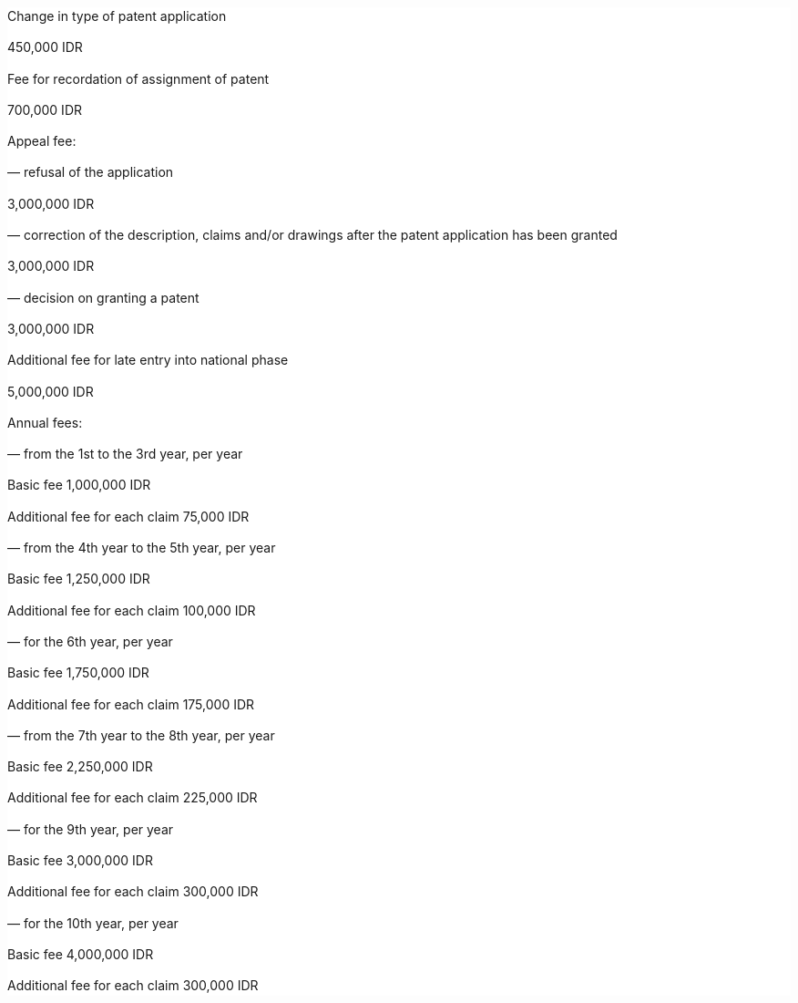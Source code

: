 Change in type of patent application

450,000 IDR

Fee for recordation of assignment of patent

700,000 IDR

Appeal fee:

— refusal of the application

3,000,000 IDR

— correction of the description, claims and/or drawings after the patent
application has been granted

3,000,000 IDR

— decision on granting a patent

3,000,000 IDR

Additional fee for late entry into national phase

5,000,000 IDR

Annual fees:

— from the 1st to the 3rd year, per year

Basic fee 1,000,000 IDR

Additional fee for each claim 75,000 IDR

— from the 4th year to the 5th year, per year

Basic fee 1,250,000 IDR

Additional fee for each claim 100,000 IDR

— for the 6th year, per year

Basic fee 1,750,000 IDR

Additional fee for each claim 175,000 IDR

— from the 7th year to the 8th year, per year

Basic fee 2,250,000 IDR

Additional fee for each claim 225,000 IDR

— for the 9th year, per year

Basic fee 3,000,000 IDR

Additional fee for each claim 300,000 IDR

— for the 10th year, per year

Basic fee 4,000,000 IDR

Additional fee for each claim 300,000 IDR
